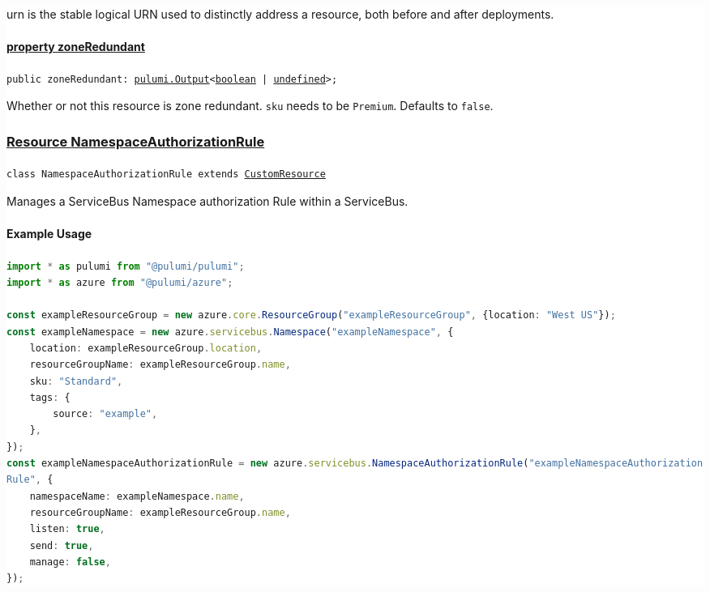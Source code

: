 urn is the stable logical URN used to distinctly address a resource, both before and after
deployments.

<h4 class="pdoc-member-header" id="Namespace-zoneRedundant">
<a class="pdoc-child-name" href="https://github.com/pulumi/pulumi-azure/blob/48b234f3296d7323c5fb4526da895c547115b220/sdk/nodejs/servicebus/namespace.ts#L105">property <b>zoneRedundant</b></a>
</h4>

<pre class="highlight"><code><span class='kd'>public </span>zoneRedundant: <a href='/docs/reference/pkg/nodejs/pulumi/pulumi/#Output'>pulumi.Output</a>&lt;<span class='kd'><a href='https://developer.mozilla.org/en-US/docs/Web/JavaScript/Reference/Global_Objects/Boolean'>boolean</a></span> | <span class='kd'><a href='https://developer.mozilla.org/en-US/docs/Web/JavaScript/Reference/Global_Objects/undefined'>undefined</a></span>&gt;;</code></pre>

Whether or not this resource is zone redundant. `sku` needs to be `Premium`. Defaults to `false`.

<h3 class="pdoc-module-header" id="NamespaceAuthorizationRule" data-link-title="NamespaceAuthorizationRule">
    <a href="https://github.com/pulumi/pulumi-azure/blob/48b234f3296d7323c5fb4526da895c547115b220/sdk/nodejs/servicebus/namespaceAuthorizationRule.ts#L38">
        Resource <strong>NamespaceAuthorizationRule</strong>
    </a>
</h3>

<pre class="highlight"><code><span class='kr'>class</span> <span class='nx'>NamespaceAuthorizationRule</span> <span class='kr'>extends</span> <a href='/docs/reference/pkg/nodejs/pulumi/pulumi/#CustomResource'>CustomResource</a></code></pre>

Manages a ServiceBus Namespace authorization Rule within a ServiceBus.

#### Example Usage



```typescript
import * as pulumi from "@pulumi/pulumi";
import * as azure from "@pulumi/azure";

const exampleResourceGroup = new azure.core.ResourceGroup("exampleResourceGroup", {location: "West US"});
const exampleNamespace = new azure.servicebus.Namespace("exampleNamespace", {
    location: exampleResourceGroup.location,
    resourceGroupName: exampleResourceGroup.name,
    sku: "Standard",
    tags: {
        source: "example",
    },
});
const exampleNamespaceAuthorizationRule = new azure.servicebus.NamespaceAuthorizationRule("exampleNamespaceAuthorizationRule", {
    namespaceName: exampleNamespace.name,
    resourceGroupName: exampleResourceGroup.name,
    listen: true,
    send: true,
    manage: false,
});
```
